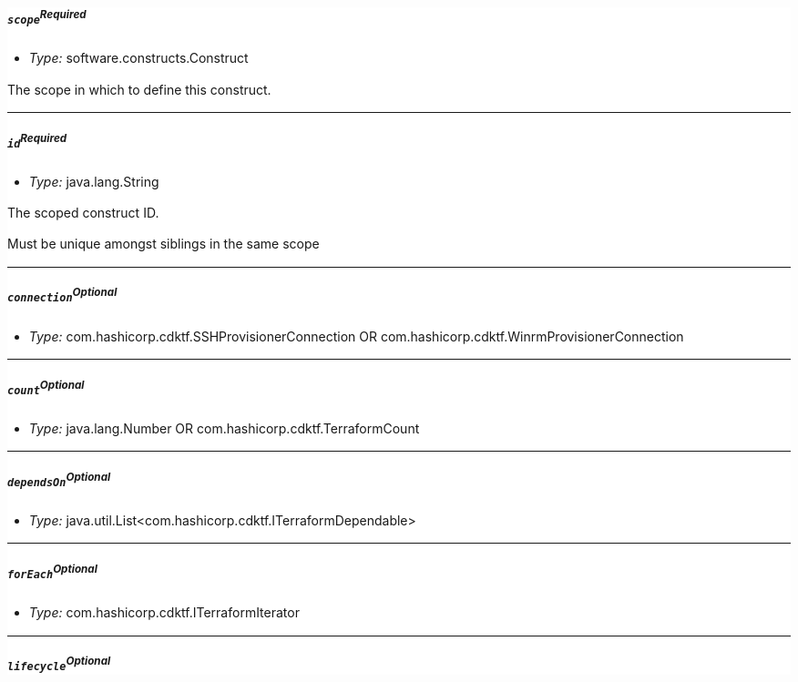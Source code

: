 
##### `scope`<sup>Required</sup> <a name="scope" id="@cdktf/provider-okta.dataOktaAppUserAssignments.DataOktaAppUserAssignments.Initializer.parameter.scope"></a>

- *Type:* software.constructs.Construct

The scope in which to define this construct.

---

##### `id`<sup>Required</sup> <a name="id" id="@cdktf/provider-okta.dataOktaAppUserAssignments.DataOktaAppUserAssignments.Initializer.parameter.id"></a>

- *Type:* java.lang.String

The scoped construct ID.

Must be unique amongst siblings in the same scope

---

##### `connection`<sup>Optional</sup> <a name="connection" id="@cdktf/provider-okta.dataOktaAppUserAssignments.DataOktaAppUserAssignments.Initializer.parameter.connection"></a>

- *Type:* com.hashicorp.cdktf.SSHProvisionerConnection OR com.hashicorp.cdktf.WinrmProvisionerConnection

---

##### `count`<sup>Optional</sup> <a name="count" id="@cdktf/provider-okta.dataOktaAppUserAssignments.DataOktaAppUserAssignments.Initializer.parameter.count"></a>

- *Type:* java.lang.Number OR com.hashicorp.cdktf.TerraformCount

---

##### `dependsOn`<sup>Optional</sup> <a name="dependsOn" id="@cdktf/provider-okta.dataOktaAppUserAssignments.DataOktaAppUserAssignments.Initializer.parameter.dependsOn"></a>

- *Type:* java.util.List<com.hashicorp.cdktf.ITerraformDependable>

---

##### `forEach`<sup>Optional</sup> <a name="forEach" id="@cdktf/provider-okta.dataOktaAppUserAssignments.DataOktaAppUserAssignments.Initializer.parameter.forEach"></a>

- *Type:* com.hashicorp.cdktf.ITerraformIterator

---

##### `lifecycle`<sup>Optional</sup> <a name="lifecycle" id="@cdktf/provider-okta.dataOktaAppUserAssignments.DataOktaAppUserAssignments.Initializer.parameter.lifecycle"></a>
